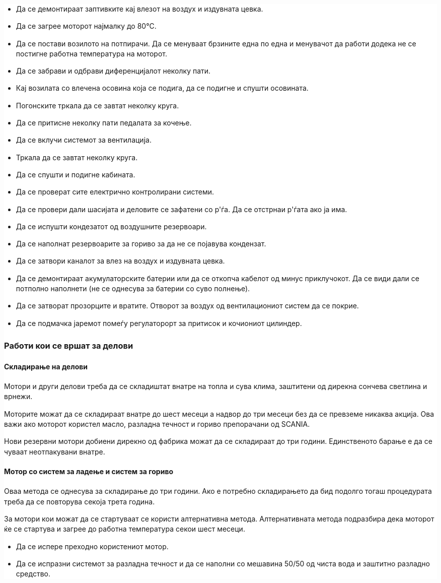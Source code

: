 - Да се демонтираат заптивките кај влезот на воздух и издувната цевка.

- Да се загрее моторот најмалку до 80°C.

- Да се постави возилото на потпирачи. Да се менуваат брзините една по една и менувачот да работи додека не се постигне работна температура на моторот.

- Да се забрави и одбрави диференцијалот неколку пати.

- Кај возилата со влечена осовина која се подига, да се подигне и спушти осовината.

- Погонските тркала да се завтат неколку круга.

- Да се притисне неколку пати педалата за кочење.

- Да се вклучи системот за вентилација.

- Тркала да се завтат неколку круга.

- Да се спушти и подигне кабината.

- Да се проверат сите електрично контролирани системи.

- Да се провери дали шасијата и деловите се зафатени со р'ѓа. Да се отстрнаи р'ѓата ако ја има.

- Да се испушти кондезатот од воздушните резервоари.

- Да се наполнат резервоарите за гориво за да не се појавува кондензат.

- Да се затвори каналот за влез на воздух и издувната цевка.

- Да се демонтираат акумулаторските батерии или да се откопча кабелот од минус приклучокот. Да се види дали се потполно наполнети (не се однесува за батерии со суво полнење).

- Да се затворат прозорците и вратите. Отворот за воздух од вентилациониот систем да се покрие.

- Да се подмачка јаремот помеѓу регулаторорт за притисок и кочиониот цилиндер.

### Работи кои се вршат за делови 

#### Складирање на делови

Мотори и други делови треба да се складиштат внатре на топла и сува клима, заштитени од дирекна сончева светлина и врнежи.

Моторите можат да се складираат внатре до шест месеци а надвор до три месеци без да се превземе никаква акција. Ова важи ако моторот користел масло, разладна течност и гориво препорачани од SCANIA.

Нови резервни мотори добиени дирекно од фабрика можат да се складираат до три години. Единственото барање е да се чуваат неотпакувани внатре.

#### Мотор со систем за ладење и систем за гориво

Оваа метода се однесува за складирање до три години. Ако е потребно складирањето да бид подолго тогаш процедурата треба да се повторува секоја трета година.

За мотори кои можат да се стартуваат се користи алтернативна метода. Алтернативната метода подразбира дека моторот ќе се стартува и загрее до работна температура секои шест месеци.

- Да се испере преходно користениот мотор.
  
- Да се испразни системот за разладна течност и да се наполни со мешавина 50/50 од чиста вода и заштитно разладно средство.
